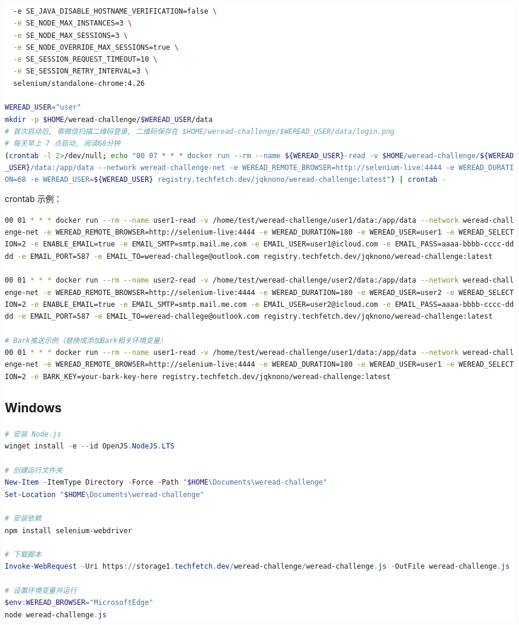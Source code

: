 ```bash
  -e SE_JAVA_DISABLE_HOSTNAME_VERIFICATION=false \
  -e SE_NODE_MAX_INSTANCES=3 \
  -e SE_NODE_MAX_SESSIONS=3 \
  -e SE_NODE_OVERRIDE_MAX_SESSIONS=true \
  -e SE_SESSION_REQUEST_TIMEOUT=10 \
  -e SE_SESSION_RETRY_INTERVAL=3 \
  selenium/standalone-chrome:4.26

WEREAD_USER="user"
mkdir -p $HOME/weread-challenge/$WEREAD_USER/data
# 首次启动后, 需微信扫描二维码登录, 二维码保存在 $HOME/weread-challenge/$WEREAD_USER/data/login.png
# 每天早上 7 点启动, 阅读68分钟
(crontab -l 2>/dev/null; echo "00 07 * * * docker run --rm --name ${WEREAD_USER}-read -v $HOME/weread-challenge/${WEREAD_USER}/data:/app/data --network weread-challenge-net -e WEREAD_REMOTE_BROWSER=http://selenium-live:4444 -e WEREAD_DURATION=68 -e WEREAD_USER=${WEREAD_USER} registry.techfetch.dev/jqknono/weread-challenge:latest") | crontab -
```

crontab 示例：

```bash
00 01 * * * docker run --rm --name user1-read -v /home/test/weread-challenge/user1/data:/app/data --network weread-challenge-net -e WEREAD_REMOTE_BROWSER=http://selenium-live:4444 -e WEREAD_DURATION=180 -e WEREAD_USER=user1 -e WEREAD_SELECTION=2 -e ENABLE_EMAIL=true -e EMAIL_SMTP=smtp.mail.me.com -e EMAIL_USER=user1@icloud.com -e EMAIL_PASS=aaaa-bbbb-cccc-dddd -e EMAIL_PORT=587 -e EMAIL_TO=weread-challege@outlook.com registry.techfetch.dev/jqknono/weread-challenge:latest

00 01 * * * docker run --rm --name user2-read -v /home/test/weread-challenge/user2/data:/app/data --network weread-challenge-net -e WEREAD_REMOTE_BROWSER=http://selenium-live:4444 -e WEREAD_DURATION=180 -e WEREAD_USER=user2 -e WEREAD_SELECTION=2 -e ENABLE_EMAIL=true -e EMAIL_SMTP=smtp.mail.me.com -e EMAIL_USER=user2@icloud.com -e EMAIL_PASS=aaaa-bbbb-cccc-dddd -e EMAIL_PORT=587 -e EMAIL_TO=weread-challege@outlook.com registry.techfetch.dev/jqknono/weread-challenge:latest

# Bark推送示例（替换或添加Bark相关环境变量）
00 01 * * * docker run --rm --name user1-read -v /home/test/weread-challenge/user1/data:/app/data --network weread-challenge-net -e WEREAD_REMOTE_BROWSER=http://selenium-live:4444 -e WEREAD_DURATION=180 -e WEREAD_USER=user1 -e WEREAD_SELECTION=2 -e BARK_KEY=your-bark-key-here registry.techfetch.dev/jqknono/weread-challenge:latest
```

## Windows

```powershell
# 安装 Node.js
winget install -e --id OpenJS.NodeJS.LTS

# 创建运行文件夹
New-Item -ItemType Directory -Force -Path "$HOME\Documents\weread-challenge"
Set-Location "$HOME\Documents\weread-challenge"

# 安装依赖
npm install selenium-webdriver

# 下载脚本
Invoke-WebRequest -Uri https://storage1.techfetch.dev/weread-challenge/weread-challenge.js -OutFile weread-challenge.js

# 设置环境变量并运行
$env:WEREAD_BROWSER="MicrosoftEdge"
node weread-challenge.js
```
